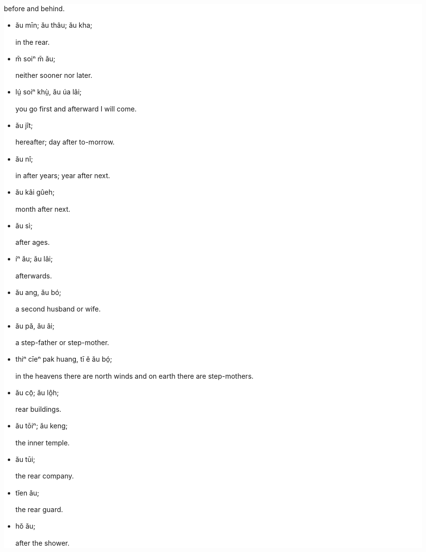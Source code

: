   before and behind.

- ău mīn; ău thâu; ău kha;

  in the rear.

- m̄ soiⁿ m̄ ău;

  neither sooner nor later.

- lṳ́ soiⁿ khṳ̀, ău úa lâi;

  you go first and afterward I will come.

- ău jît;

  hereafter; day after to-morrow.

- ău nî;

  in after years; year after next.

- ău kâi gûeh;

  month after next.

- ău sì;

  after ages.

- íⁿ ău; ău lâi;

  afterwards.

- ău ang, ău bó;

  a second husband or wife.

- ău pă, ău âi;

  a step-father or step-mother.

- thiⁿ cīeⁿ pak huang, tī ĕ ău bó̤;

  in the heavens there are north winds and on earth there are step-mothers.

- ău cō̤; ău lô̤h;

  rear buildings.

- ău tōiⁿ; ău keng;

  the inner temple.

- ău tūi;

  the rear company.

- tĭen ău;

  the rear guard.

- hŏ ău;

  after the shower.
